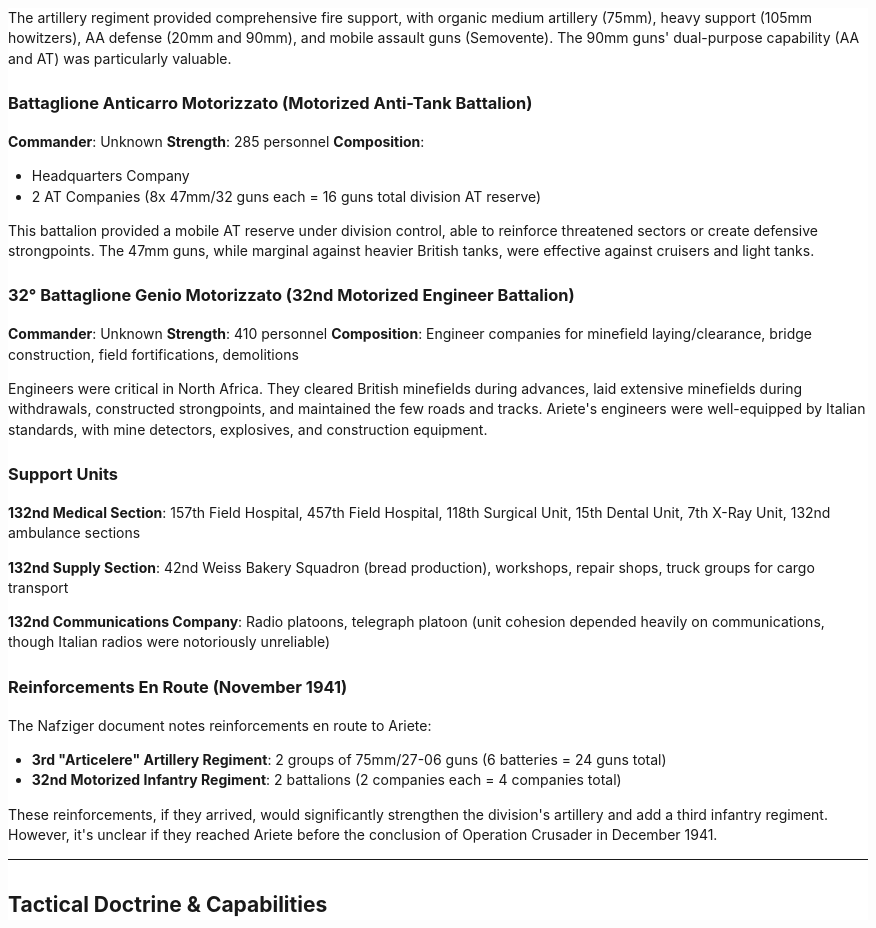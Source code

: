 The artillery regiment provided comprehensive fire support, with organic medium artillery (75mm), heavy support (105mm howitzers), AA defense (20mm and 90mm), and mobile assault guns (Semovente). The 90mm guns' dual-purpose capability (AA and AT) was particularly valuable.

### Battaglione Anticarro Motorizzato (Motorized Anti-Tank Battalion)
**Commander**: Unknown
**Strength**: 285 personnel
**Composition**:
- Headquarters Company
- 2 AT Companies (8x 47mm/32 guns each = 16 guns total division AT reserve)

This battalion provided a mobile AT reserve under division control, able to reinforce threatened sectors or create defensive strongpoints. The 47mm guns, while marginal against heavier British tanks, were effective against cruisers and light tanks.

### 32° Battaglione Genio Motorizzato (32nd Motorized Engineer Battalion)
**Commander**: Unknown
**Strength**: 410 personnel
**Composition**: Engineer companies for minefield laying/clearance, bridge construction, field fortifications, demolitions

Engineers were critical in North Africa. They cleared British minefields during advances, laid extensive minefields during withdrawals, constructed strongpoints, and maintained the few roads and tracks. Ariete's engineers were well-equipped by Italian standards, with mine detectors, explosives, and construction equipment.

### Support Units
**132nd Medical Section**: 157th Field Hospital, 457th Field Hospital, 118th Surgical Unit, 15th Dental Unit, 7th X-Ray Unit, 132nd ambulance sections

**132nd Supply Section**: 42nd Weiss Bakery Squadron (bread production), workshops, repair shops, truck groups for cargo transport

**132nd Communications Company**: Radio platoons, telegraph platoon (unit cohesion depended heavily on communications, though Italian radios were notoriously unreliable)

### Reinforcements En Route (November 1941)
The Nafziger document notes reinforcements en route to Ariete:
- **3rd "Articelere" Artillery Regiment**: 2 groups of 75mm/27-06 guns (6 batteries = 24 guns total)
- **32nd Motorized Infantry Regiment**: 2 battalions (2 companies each = 4 companies total)

These reinforcements, if they arrived, would significantly strengthen the division's artillery and add a third infantry regiment. However, it's unclear if they reached Ariete before the conclusion of Operation Crusader in December 1941.

---

## Tactical Doctrine & Capabilities
